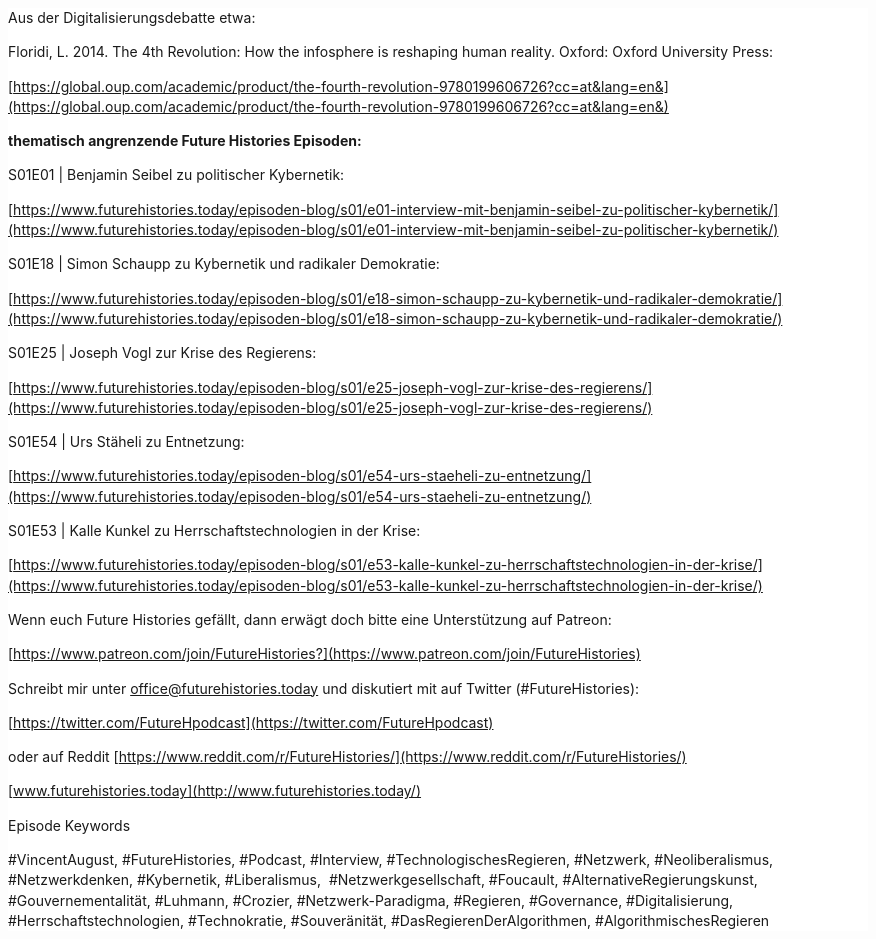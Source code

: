 Aus der Digitalisierungsdebatte etwa:

Floridi, L. 2014. The 4th Revolution: How the infosphere is reshaping human reality. Oxford: Oxford University Press:

[https://global.oup.com/academic/product/the-fourth-revolution-9780199606726?cc=at&lang=en&](https://global.oup.com/academic/product/the-fourth-revolution-9780199606726?cc=at&lang=en&)

**thematisch angrenzende Future Histories Episoden:**

S01E01 | Benjamin Seibel zu politischer Kybernetik:

[https://www.futurehistories.today/episoden-blog/s01/e01-interview-mit-benjamin-seibel-zu-politischer-kybernetik/](https://www.futurehistories.today/episoden-blog/s01/e01-interview-mit-benjamin-seibel-zu-politischer-kybernetik/)

  
S01E18 | Simon Schaupp zu Kybernetik und radikaler Demokratie:

[https://www.futurehistories.today/episoden-blog/s01/e18-simon-schaupp-zu-kybernetik-und-radikaler-demokratie/](https://www.futurehistories.today/episoden-blog/s01/e18-simon-schaupp-zu-kybernetik-und-radikaler-demokratie/)

  
S01E25 | Joseph Vogl zur Krise des Regierens:

[https://www.futurehistories.today/episoden-blog/s01/e25-joseph-vogl-zur-krise-des-regierens/](https://www.futurehistories.today/episoden-blog/s01/e25-joseph-vogl-zur-krise-des-regierens/)

  
S01E54 | Urs Stäheli zu Entnetzung:

[https://www.futurehistories.today/episoden-blog/s01/e54-urs-staeheli-zu-entnetzung/](https://www.futurehistories.today/episoden-blog/s01/e54-urs-staeheli-zu-entnetzung/)

  
S01E53 | Kalle Kunkel zu Herrschaftstechnologien in der Krise:

[https://www.futurehistories.today/episoden-blog/s01/e53-kalle-kunkel-zu-herrschaftstechnologien-in-der-krise/](https://www.futurehistories.today/episoden-blog/s01/e53-kalle-kunkel-zu-herrschaftstechnologien-in-der-krise/)

  
Wenn euch Future Histories gefällt, dann erwägt doch bitte eine Unterstützung auf Patreon:

[https://www.patreon.com/join/FutureHistories?](https://www.patreon.com/join/FutureHistories)

Schreibt mir unter office@futurehistories.today und diskutiert mit auf Twitter (#FutureHistories):

[https://twitter.com/FutureHpodcast](https://twitter.com/FutureHpodcast)

oder auf Reddit [https://www.reddit.com/r/FutureHistories/](https://www.reddit.com/r/FutureHistories/)

[www.futurehistories.today](http://www.futurehistories.today/)

Episode Keywords

#VincentAugust, #FutureHistories, #Podcast, #Interview, #TechnologischesRegieren, #Netzwerk, #Neoliberalismus, #Netzwerkdenken, #Kybernetik, #Liberalismus,  #Netzwerkgesellschaft, #Foucault, #AlternativeRegierungskunst, #Gouvernementalität, #Luhmann, #Crozier, #Netzwerk-Paradigma, #Regieren, #Governance, #Digitalisierung, #Herrschaftstechnologien, #Technokratie, #Souveränität, #DasRegierenDerAlgorithmen, #AlgorithmischesRegieren
